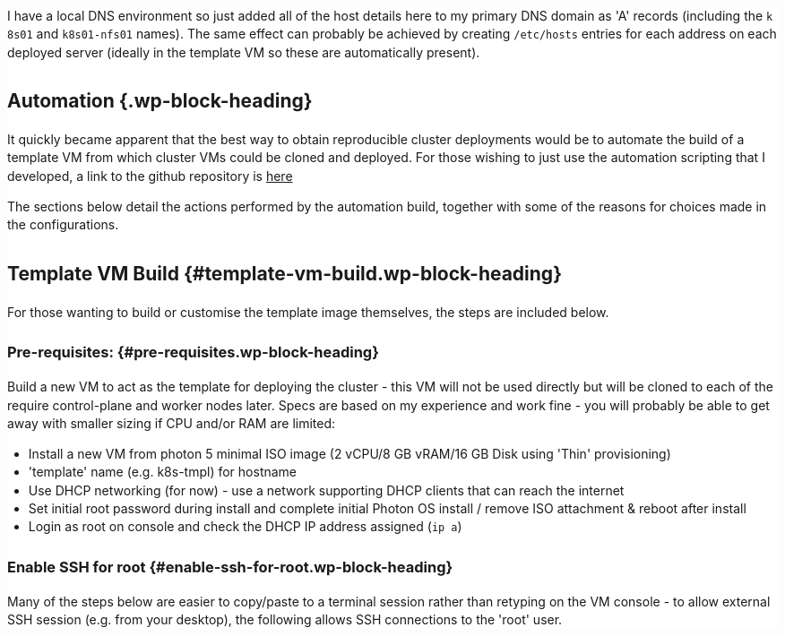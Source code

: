 I have a local DNS environment so just added all of the host details here to my primary DNS domain as 'A' records (including the `k8s01` and `k8s01-nfs01` names). The same effect can probably be achieved by creating `/etc/hosts` entries for each address on each deployed server (ideally in the template VM so these are automatically present).

## Automation {.wp-block-heading}

It quickly became apparent that the best way to obtain reproducible cluster deployments would be to automate the build of a template VM from which cluster VMs could be cloned and deployed. For those wishing to just use the automation scripting that I developed, a link to the github repository is [here][3]

The sections below detail the actions performed by the automation build, together with some of the reasons for choices made in the configurations.

## Template VM Build {#template-vm-build.wp-block-heading}

For those wanting to build or customise the template image themselves, the steps are included below.

### Pre-requisites: {#pre-requisites.wp-block-heading}

Build a new VM to act as the template for deploying the cluster - this VM will not be used directly but will be cloned to each of the require control-plane and worker nodes later. Specs are based on my experience and work fine - you will probably be able to get away with smaller sizing if CPU and/or RAM are limited:

<ul class="wp-block-list">
  <li>
    Install a new VM from photon 5 minimal ISO image (2 vCPU/8 GB vRAM/16 GB Disk using 'Thin' provisioning)
  </li>
  <li>
    'template' name (e.g. k8s-tmpl) for hostname
  </li>
  <li>
    Use DHCP networking (for now) - use a network supporting DHCP clients that can reach the internet
  </li>
  <li>
    Set initial root password during install and complete initial Photon OS install / remove ISO attachment & reboot after install
  </li>
  <li>
    Login as root on console and check the DHCP IP address assigned (<code>ip a</code>)
  </li>
</ul>

### Enable SSH for root {#enable-ssh-for-root.wp-block-heading}

Many of the steps below are easier to copy/paste to a terminal session rather than retyping on the VM console - to allow external SSH session (e.g. from your desktop), the following allows SSH connections to the 'root' user.


 [1]: https://github.com/jondwaite/k8s-photon
 [2]: https://datatracker.ietf.org/doc/html/rfc1918
 [3]: https://github.com/jondwaite/k8s-photon/
 [4]: https://github.com/containerd/containerd/releases
 [5]: https://github.com/opencontainers/runc/releases
 [6]: https://github.com/containernetworking/plugins/releases
 [7]: https://github.com/containerd/nerdctl/releases/